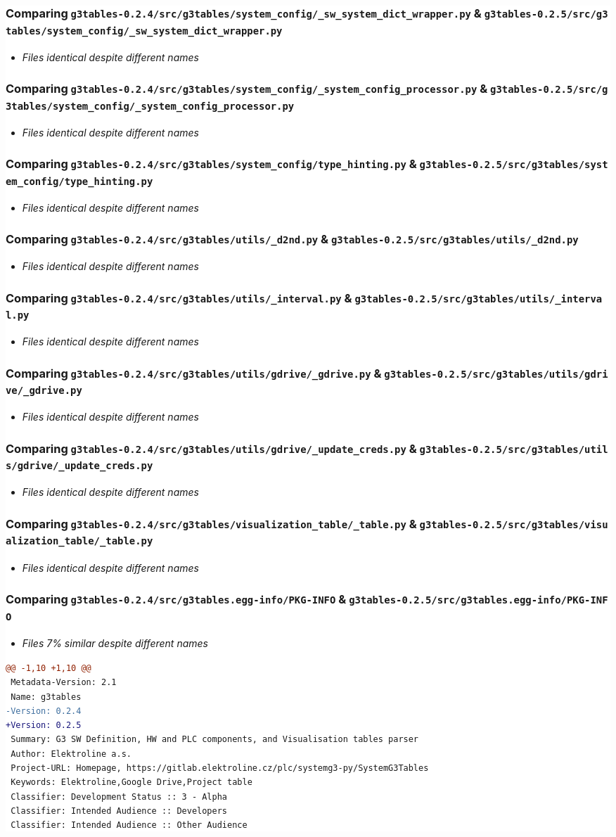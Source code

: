 
### Comparing `g3tables-0.2.4/src/g3tables/system_config/_sw_system_dict_wrapper.py` & `g3tables-0.2.5/src/g3tables/system_config/_sw_system_dict_wrapper.py`

 * *Files identical despite different names*

### Comparing `g3tables-0.2.4/src/g3tables/system_config/_system_config_processor.py` & `g3tables-0.2.5/src/g3tables/system_config/_system_config_processor.py`

 * *Files identical despite different names*

### Comparing `g3tables-0.2.4/src/g3tables/system_config/type_hinting.py` & `g3tables-0.2.5/src/g3tables/system_config/type_hinting.py`

 * *Files identical despite different names*

### Comparing `g3tables-0.2.4/src/g3tables/utils/_d2nd.py` & `g3tables-0.2.5/src/g3tables/utils/_d2nd.py`

 * *Files identical despite different names*

### Comparing `g3tables-0.2.4/src/g3tables/utils/_interval.py` & `g3tables-0.2.5/src/g3tables/utils/_interval.py`

 * *Files identical despite different names*

### Comparing `g3tables-0.2.4/src/g3tables/utils/gdrive/_gdrive.py` & `g3tables-0.2.5/src/g3tables/utils/gdrive/_gdrive.py`

 * *Files identical despite different names*

### Comparing `g3tables-0.2.4/src/g3tables/utils/gdrive/_update_creds.py` & `g3tables-0.2.5/src/g3tables/utils/gdrive/_update_creds.py`

 * *Files identical despite different names*

### Comparing `g3tables-0.2.4/src/g3tables/visualization_table/_table.py` & `g3tables-0.2.5/src/g3tables/visualization_table/_table.py`

 * *Files identical despite different names*

### Comparing `g3tables-0.2.4/src/g3tables.egg-info/PKG-INFO` & `g3tables-0.2.5/src/g3tables.egg-info/PKG-INFO`

 * *Files 7% similar despite different names*

```diff
@@ -1,10 +1,10 @@
 Metadata-Version: 2.1
 Name: g3tables
-Version: 0.2.4
+Version: 0.2.5
 Summary: G3 SW Definition, HW and PLC components, and Visualisation tables parser
 Author: Elektroline a.s.
 Project-URL: Homepage, https://gitlab.elektroline.cz/plc/systemg3-py/SystemG3Tables
 Keywords: Elektroline,Google Drive,Project table
 Classifier: Development Status :: 3 - Alpha
 Classifier: Intended Audience :: Developers
 Classifier: Intended Audience :: Other Audience
```
